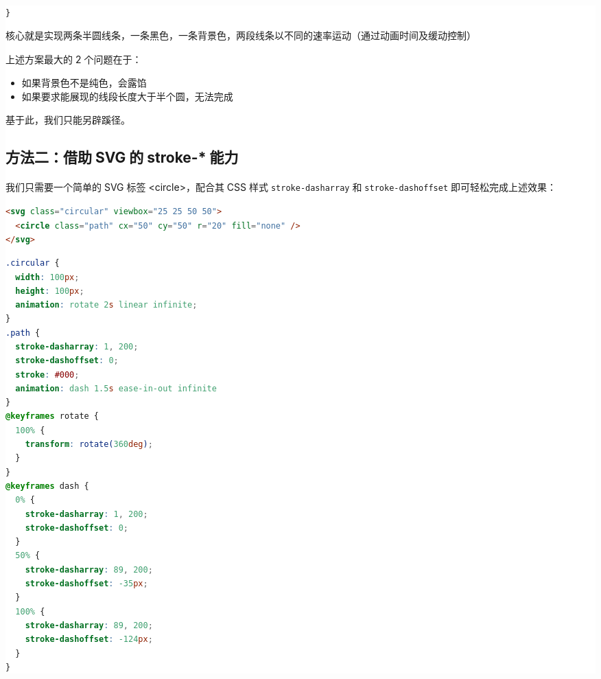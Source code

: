```css
}
```

核心就是实现两条半圆线条，一条黑色，一条背景色，两段线条以不同的速率运动（通过动画时间及缓动控制）

上述方案最大的 2 个问题在于：

+ 如果背景色不是纯色，会露馅
+ 如果要求能展现的线段长度大于半个圆，无法完成

基于此，我们只能另辟蹊径。

## 方法二：借助 SVG 的 stroke-* 能力

我们只需要一个简单的 SVG 标签 \<circle>，配合其 CSS 样式 `stroke-dasharray` 和 `stroke-dashoffset` 即可轻松完成上述效果：

```html
<svg class="circular" viewbox="25 25 50 50">
  <circle class="path" cx="50" cy="50" r="20" fill="none" />
</svg>
```

```css
.circular {
  width: 100px;
  height: 100px;
  animation: rotate 2s linear infinite;
}
.path {
  stroke-dasharray: 1, 200;
  stroke-dashoffset: 0;
  stroke: #000;
  animation: dash 1.5s ease-in-out infinite
}
@keyframes rotate {
  100% {
    transform: rotate(360deg);
  }
}
@keyframes dash {
  0% {
    stroke-dasharray: 1, 200;
    stroke-dashoffset: 0;
  }
  50% {
    stroke-dasharray: 89, 200;
    stroke-dashoffset: -35px;
  }
  100% {
    stroke-dasharray: 89, 200;
    stroke-dashoffset: -124px;
  }
}
```
